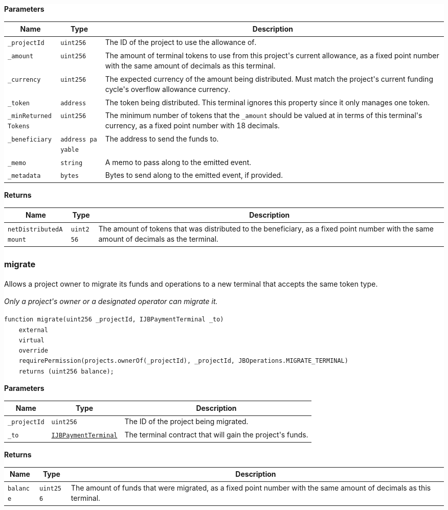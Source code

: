 **Parameters**

| Name                 | Type              | Description                                                                                                                                            |
| -------------------- | ----------------- | ------------------------------------------------------------------------------------------------------------------------------------------------------ |
| `_projectId`         | `uint256`         | The ID of the project to use the allowance of.                                                                                                         |
| `_amount`            | `uint256`         | The amount of terminal tokens to use from this project's current allowance, as a fixed point number with the same amount of decimals as this terminal. |
| `_currency`          | `uint256`         | The expected currency of the amount being distributed. Must match the project's current funding cycle's overflow allowance currency.                   |
| `_token`             | `address`         | The token being distributed. This terminal ignores this property since it only manages one token.                                                      |
| `_minReturnedTokens` | `uint256`         | The minimum number of tokens that the `_amount` should be valued at in terms of this terminal's currency, as a fixed point number with 18 decimals.    |
| `_beneficiary`       | `address payable` | The address to send the funds to.                                                                                                                      |
| `_memo`              | `string`          | A memo to pass along to the emitted event.                                                                                                             |
| `_metadata`          | `bytes`           | Bytes to send along to the emitted event, if provided.                                                                                                 |

**Returns**

| Name                   | Type      | Description                                                                                                                             |
| ---------------------- | --------- | --------------------------------------------------------------------------------------------------------------------------------------- |
| `netDistributedAmount` | `uint256` | The amount of tokens that was distributed to the beneficiary, as a fixed point number with the same amount of decimals as the terminal. |

### migrate

Allows a project owner to migrate its funds and operations to a new terminal that accepts the same token type.

_Only a project's owner or a designated operator can migrate it._

```solidity
function migrate(uint256 _projectId, IJBPaymentTerminal _to)
    external
    virtual
    override
    requirePermission(projects.ownerOf(_projectId), _projectId, JBOperations.MIGRATE_TERMINAL)
    returns (uint256 balance);
```

**Parameters**

| Name         | Type                                                                   | Description                                               |
| ------------ | ---------------------------------------------------------------------- | --------------------------------------------------------- |
| `_projectId` | `uint256`                                                              | The ID of the project being migrated.                     |
| `_to`        | [`IJBPaymentTerminal`](/docs/dev/api/interfaces/ijbpaymentterminal.md) | The terminal contract that will gain the project's funds. |

**Returns**

| Name      | Type      | Description                                                                                                        |
| --------- | --------- | ------------------------------------------------------------------------------------------------------------------ |
| `balance` | `uint256` | The amount of funds that were migrated, as a fixed point number with the same amount of decimals as this terminal. |
